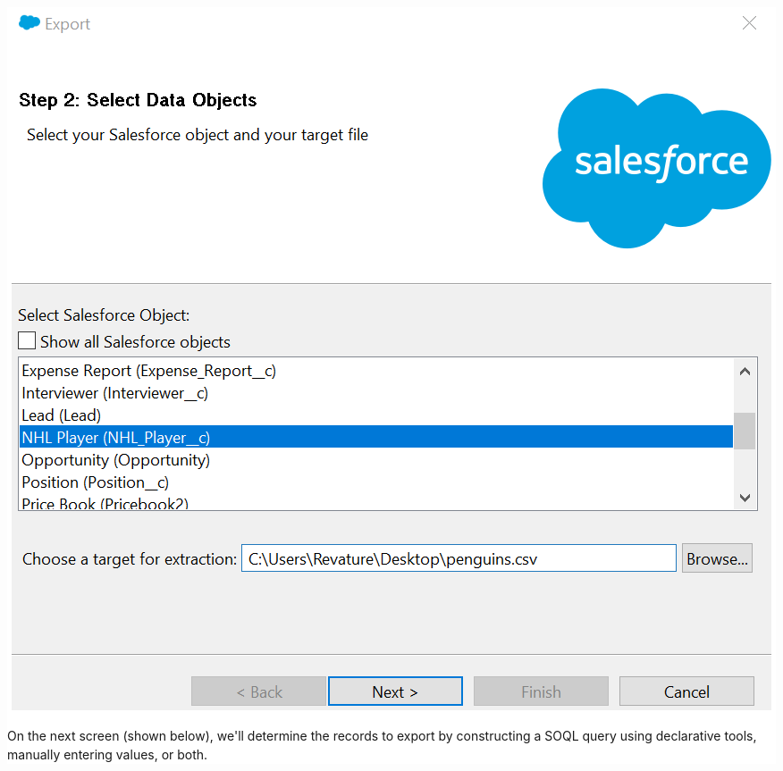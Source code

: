 <p align="center"><img src="img/data_loader_export_one.png"/></p>

On the next screen (shown below), we'll determine the records to export by constructing a SOQL query using declarative tools, manually entering values, or both.
